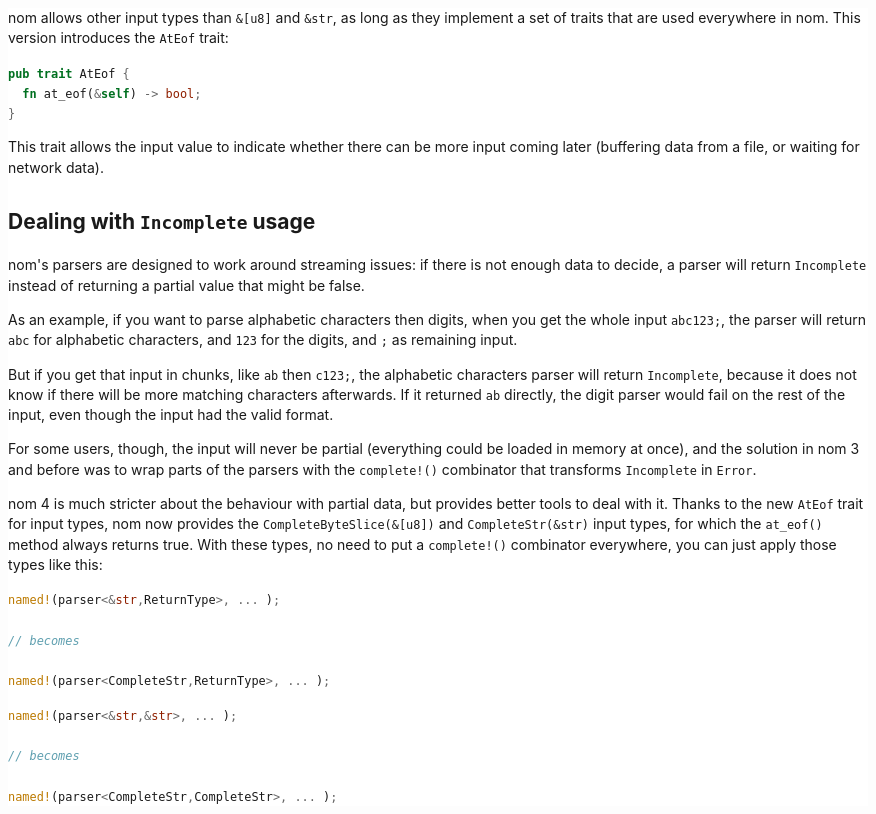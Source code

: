 nom allows other input types than `&[u8]` and `&str`, as long as they implement a set of traits
that are used everywhere in nom. This version introduces the `AtEof` trait:

```rust
pub trait AtEof {
  fn at_eof(&self) -> bool;
}
```

This trait allows the input value to indicate whether there can be more input coming later (buffering
data from a file, or waiting for network data).

## Dealing with `Incomplete` usage

nom's parsers are designed to work around streaming issues: if there is not enough data to decide, a
parser will return `Incomplete` instead of returning a partial value that might be false.

As an example, if you want to parse alphabetic characters then digits, when you get the whole input
`abc123;`, the parser will return `abc` for alphabetic characters, and `123` for the digits, and `;`
as remaining input.

But if you get that input in chunks, like `ab` then `c123;`, the alphabetic characters parser will
return `Incomplete`, because it does not know if there will be more matching characters afterwards.
If it returned `ab` directly, the digit parser would fail on the rest of the input, even though the
input had the valid format.

For some users, though, the input will never be partial (everything could be loaded in memory at once),
and the solution in nom 3 and before was to wrap parts of the parsers with the `complete!()` combinator
that transforms `Incomplete` in `Error`.

nom 4 is much stricter about the behaviour with partial data, but provides better tools to deal with it.
Thanks to the new `AtEof` trait for input types, nom now provides the `CompleteByteSlice(&[u8])` and
`CompleteStr(&str)` input types, for which the `at_eof()` method always returns true.
With these types, no need to put a `complete!()` combinator everywhere, you can just apply those types
like this:

```rust
named!(parser<&str,ReturnType>, ... );

// becomes

named!(parser<CompleteStr,ReturnType>, ... );
```

```rust
named!(parser<&str,&str>, ... );

// becomes

named!(parser<CompleteStr,CompleteStr>, ... );
```
